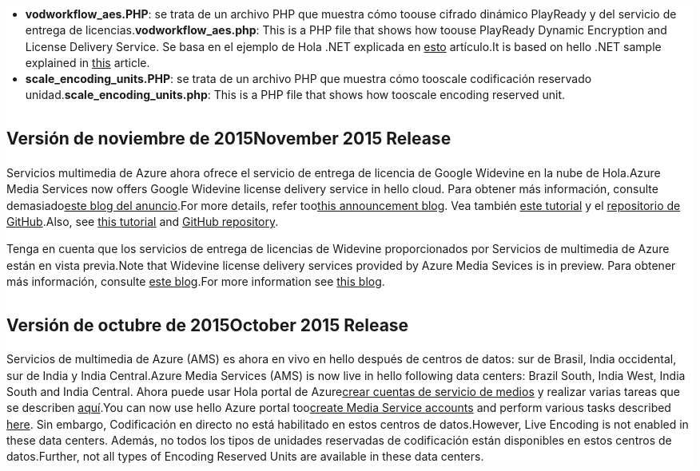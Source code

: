   * <span data-ttu-id="2454f-212">**vodworkflow_aes.PHP**: se trata de un archivo PHP que muestra cómo toouse cifrado dinámico PlayReady y del servicio de entrega de licencias.</span><span class="sxs-lookup"><span data-stu-id="2454f-212">**vodworkflow_aes.php**: This is a PHP file that shows how toouse PlayReady Dynamic Encryption and License Delivery Service.</span></span> <span data-ttu-id="2454f-213">Se basa en el ejemplo de Hola .NET explicada en [esto](media-services-protect-with-drm.md) artículo.</span><span class="sxs-lookup"><span data-stu-id="2454f-213">It is based on hello .NET sample explained in [this](media-services-protect-with-drm.md) article.</span></span>
  * <span data-ttu-id="2454f-214">**scale_encoding_units.PHP**: se trata de un archivo PHP que muestra cómo tooscale codificación reservado unidad.</span><span class="sxs-lookup"><span data-stu-id="2454f-214">**scale_encoding_units.php**: This is a PHP file that shows how tooscale encoding reserved unit.</span></span>

## <span data-ttu-id="2454f-215"><a id="nov_changes_15"></a>Versión de noviembre de 2015</span><span class="sxs-lookup"><span data-stu-id="2454f-215"><a id="nov_changes_15"></a>November 2015 Release</span></span>
<span data-ttu-id="2454f-216">Servicios multimedia de Azure ahora ofrece el servicio de entrega de licencia de Google Widevine en la nube de Hola.</span><span class="sxs-lookup"><span data-stu-id="2454f-216">Azure Media Services now offers Google Widevine license delivery service in hello cloud.</span></span> <span data-ttu-id="2454f-217">Para obtener más información, consulte demasiado[este blog del anuncio](https://azure.microsoft.com/blog/announcing-google-widevine-license-delivery-services-public-preview-in-azure-media-services/).</span><span class="sxs-lookup"><span data-stu-id="2454f-217">For more details, refer too[this announcement blog](https://azure.microsoft.com/blog/announcing-google-widevine-license-delivery-services-public-preview-in-azure-media-services/).</span></span> <span data-ttu-id="2454f-218">Vea también [este tutorial](media-services-protect-with-drm.md) y el [repositorio de GitHub](http://github.com/Azure-Samples/media-services-dotnet-dynamic-encryption-with-drm).</span><span class="sxs-lookup"><span data-stu-id="2454f-218">Also, see [this tutorial](media-services-protect-with-drm.md) and [GitHub repository](http://github.com/Azure-Samples/media-services-dotnet-dynamic-encryption-with-drm).</span></span> 

<span data-ttu-id="2454f-219">Tenga en cuenta que los servicios de entrega de licencias de Widevine proporcionados por Servicios de multimedia de Azure están en vista previa.</span><span class="sxs-lookup"><span data-stu-id="2454f-219">Note that Widevine license delivery services provided by Azure Media Sevices is in preview.</span></span> <span data-ttu-id="2454f-220">Para obtener más información, consulte [este blog](https://azure.microsoft.com/blog/announcing-google-widevine-license-delivery-services-public-preview-in-azure-media-services/).</span><span class="sxs-lookup"><span data-stu-id="2454f-220">For more information see [this blog](https://azure.microsoft.com/blog/announcing-google-widevine-license-delivery-services-public-preview-in-azure-media-services/).</span></span>

## <span data-ttu-id="2454f-221"><a id="oct_changes_15"></a>Versión de octubre de 2015</span><span class="sxs-lookup"><span data-stu-id="2454f-221"><a id="oct_changes_15"></a>October 2015 Release</span></span>
<span data-ttu-id="2454f-222">Servicios de multimedia de Azure (AMS) es ahora en vivo en hello después de centros de datos: sur de Brasil, India occidental, sur de India y India Central.</span><span class="sxs-lookup"><span data-stu-id="2454f-222">Azure Media Services (AMS) is now live in hello following data centers: Brazil South,  India West, India South and India Central.</span></span> <span data-ttu-id="2454f-223">Ahora puede usar Hola portal de Azure[crear cuentas de servicio de medios](media-services-portal-create-account.md) y realizar varias tareas que se describen [aquí](https://azure.microsoft.com/documentation/services/media-services/).</span><span class="sxs-lookup"><span data-stu-id="2454f-223">You can now use hello Azure portal too[create Media Service accounts](media-services-portal-create-account.md) and perform various tasks described [here](https://azure.microsoft.com/documentation/services/media-services/).</span></span> <span data-ttu-id="2454f-224">Sin embargo, Codificación en directo no está habilitado en estos centros de datos.</span><span class="sxs-lookup"><span data-stu-id="2454f-224">However, Live Encoding is not enabled in these data centers.</span></span> <span data-ttu-id="2454f-225">Además, no todos los tipos de unidades reservadas de codificación están disponibles en estos centros de datos.</span><span class="sxs-lookup"><span data-stu-id="2454f-225">Further, not all types of Encoding Reserved Units are available in these data centers.</span></span>
